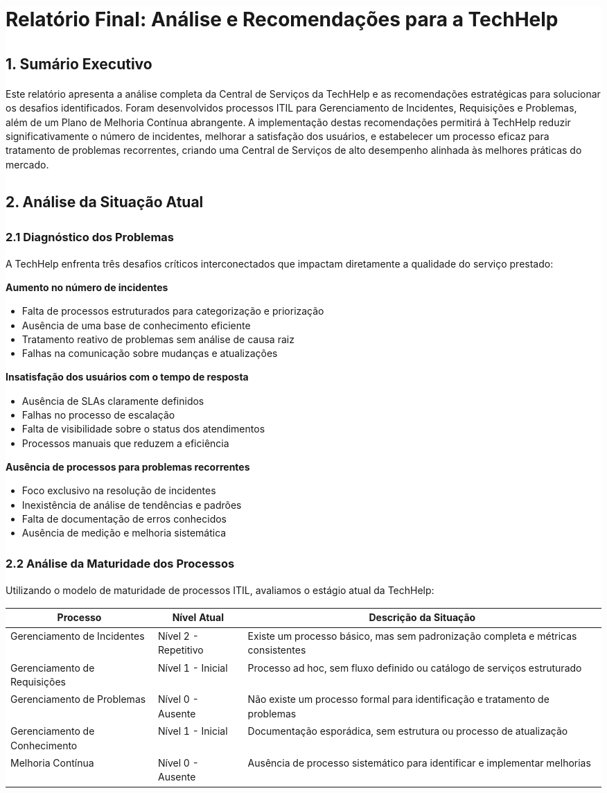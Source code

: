 # Relatório Final: Análise e Recomendações para a TechHelp

## 1. Sumário Executivo

Este relatório apresenta a análise completa da Central de Serviços da TechHelp e as recomendações estratégicas para solucionar os desafios identificados. Foram desenvolvidos processos ITIL para Gerenciamento de Incidentes, Requisições e Problemas, além de um Plano de Melhoria Contínua abrangente. A implementação destas recomendações permitirá à TechHelp reduzir significativamente o número de incidentes, melhorar a satisfação dos usuários, e estabelecer um processo eficaz para tratamento de problemas recorrentes, criando uma Central de Serviços de alto desempenho alinhada às melhores práticas do mercado.

## 2. Análise da Situação Atual

### 2.1 Diagnóstico dos Problemas
A TechHelp enfrenta três desafios críticos interconectados que impactam diretamente a qualidade do serviço prestado:

**Aumento no número de incidentes**
- Falta de processos estruturados para categorização e priorização
- Ausência de uma base de conhecimento eficiente
- Tratamento reativo de problemas sem análise de causa raiz
- Falhas na comunicação sobre mudanças e atualizações

**Insatisfação dos usuários com o tempo de resposta**
- Ausência de SLAs claramente definidos
- Falhas no processo de escalação
- Falta de visibilidade sobre o status dos atendimentos
- Processos manuais que reduzem a eficiência

**Ausência de processos para problemas recorrentes**
- Foco exclusivo na resolução de incidentes
- Inexistência de análise de tendências e padrões
- Falta de documentação de erros conhecidos
- Ausência de medição e melhoria sistemática

### 2.2 Análise da Maturidade dos Processos
Utilizando o modelo de maturidade de processos ITIL, avaliamos o estágio atual da TechHelp:

| Processo | Nível Atual | Descrição da Situação |
|----------|-------------|----------------------|
| Gerenciamento de Incidentes | Nível 2 - Repetitivo | Existe um processo básico, mas sem padronização completa e métricas consistentes |
| Gerenciamento de Requisições | Nível 1 - Inicial | Processo ad hoc, sem fluxo definido ou catálogo de serviços estruturado |
| Gerenciamento de Problemas | Nível 0 - Ausente | Não existe um processo formal para identificação e tratamento de problemas |
| Gerenciamento de Conhecimento | Nível 1 - Inicial | Documentação esporádica, sem estrutura ou processo de atualização |
| Melhoria Contínua | Nível 0 - Ausente | Ausência de processo sistemático para identificar e implementar melhorias |

